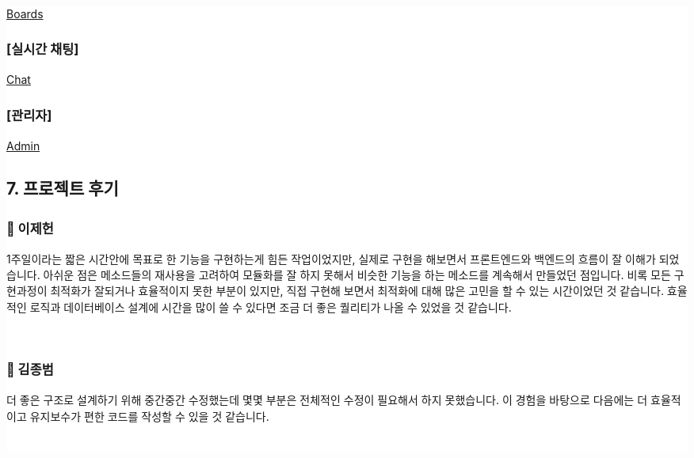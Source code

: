 [Boards](https://github.com/TripProjectJB/mov/assets/107304293/e34bed1d-0b47-44f9-aaff-f906273f7737)


### [실시간 채팅]

[Chat](https://github.com/TripProjectJB/mov/assets/107304293/91d98a76-da8c-4ff5-b36d-95ecaf20ccdf)

### [관리자]

[Admin](https://github.com/TripProjectJB/mov/assets/107304293/2d9c73f3-db4c-48f2-a94d-96a7b7d0e04a)


## 7. 프로젝트 후기

### 🍊 이제헌

1주일이라는 짧은 시간안에 목표로 한 기능을 구현하는게 힘든 작업이었지만, 실제로 구현을 해보면서 프론트엔드와 백엔드의 흐름이 잘 이해가 되었습니다.
아쉬운 점은 메소드들의 재사용을 고려하여 모듈화를 잘 하지 못해서 비슷한 기능을 하는 메소드를 계속해서 만들었던 점입니다.
비록 모든 구현과정이 최적화가 잘되거나 효율적이지 못한 부분이 있지만, 직접 구현해 보면서 최적화에 대해 많은 고민을 할 수 있는 시간이었던 것 같습니다.
효율적인 로직과 데이터베이스 설계에 시간을 많이 쓸 수 있다면 조금 더 좋은 퀄리티가 나올 수 있었을 것 같습니다.

<br>

### 👻 김종범

더 좋은 구조로 설계하기 위해 중간중간 수정했는데 몇몇 부분은 전체적인 수정이 필요해서 하지 못했습니다. 이 경험을 바탕으로 다음에는 더 효율적이고 유지보수가 편한 코드를 작성할 수 있을 것 같습니다.

<br>
